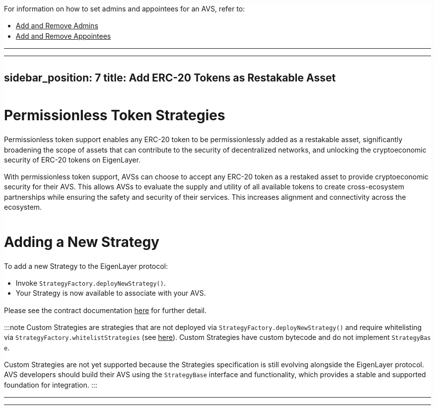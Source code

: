 For information on how to set admins and appointees for an AVS, refer to:
* [Add and Remove Admins](../HowTo/build/uam/dev-add-remove-admins.md)
* [Add and Remove Appointees](../HowTo/build/uam/dev-add-remove-appointees.md)


---

---
sidebar_position: 7
title: Add ERC-20 Tokens as Restakable Asset
---

# Permissionless Token Strategies

Permissionless token support enables any ERC-20 token to be permissionlessly added as a restakable asset, significantly broadening
the scope of assets that can contribute to the security of decentralized networks, and unlocking the cryptoeconomic security of 
ERC-20 tokens on EigenLayer.

With permissionless token support, AVSs can choose to accept any ERC-20 token as a restaked asset to provide cryptoeconomic security for 
their AVS. This allows AVSs to evaluate the supply and utility of all available tokens to create cross-ecosystem partnerships 
while ensuring the safety and security of their services. This increases alignment and connectivity across the ecosystem.

# Adding a New Strategy

To add a new Strategy to the EigenLayer protocol:

* Invoke `StrategyFactory.deployNewStrategy()`.
* Your Strategy is now available to associate with your AVS.

Please see the contract documentation [here](https://github.com/Layr-Labs/eigenlayer-contracts/blob/dev/docs/core/StrategyManager.md#strategyfactorydeploynewstrategy) for further detail.

:::note
Custom Strategies are strategies that are not deployed via `StrategyFactory.deployNewStrategy()` and require whitelisting via 
`StrategyFactory.whitelistStrategies` (see [here](https://github.com/Layr-Labs/eigenlayer-contracts/blob/dev/docs/core/StrategyManager.md#strategyfactorywhiteliststrategies)). Custom Strategies have custom bytecode and do not implement `StrategyBase`. 

Custom Strategies are not yet supported because the Strategies specification is still evolving alongside the EigenLayer
protocol. AVS developers should build their AVS using the `StrategyBase` interface and functionality, which provides a
stable and supported foundation for integration.
:::

---

---